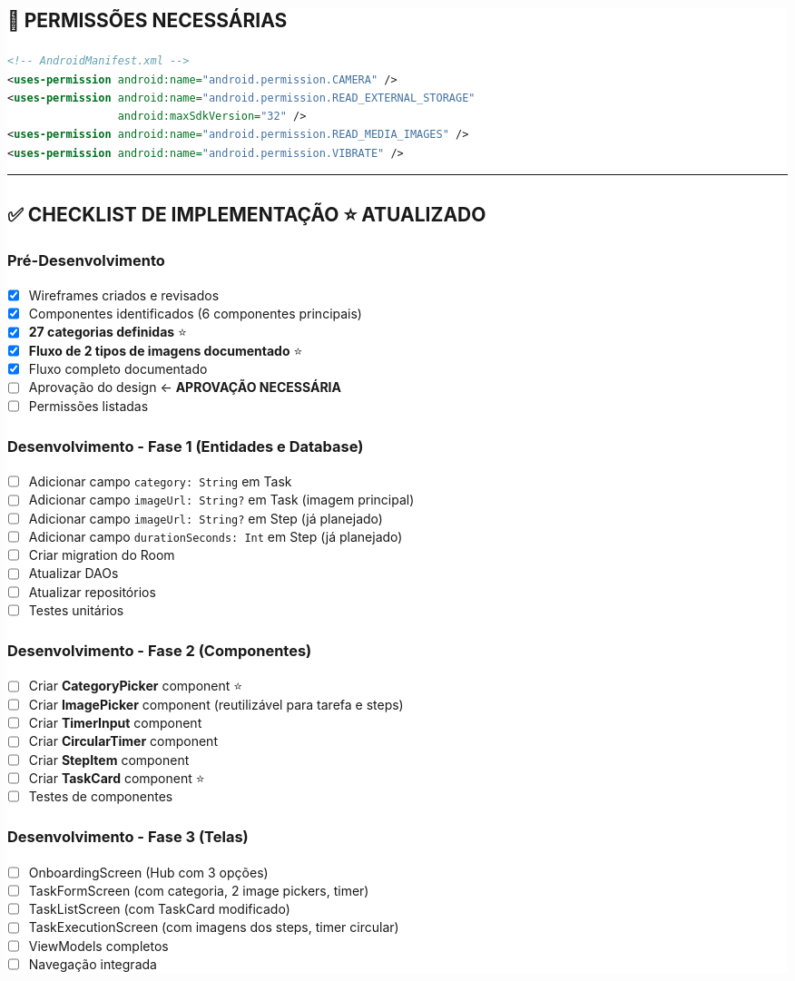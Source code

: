 
## 🔐 PERMISSÕES NECESSÁRIAS

```xml
<!-- AndroidManifest.xml -->
<uses-permission android:name="android.permission.CAMERA" />
<uses-permission android:name="android.permission.READ_EXTERNAL_STORAGE" 
                 android:maxSdkVersion="32" />
<uses-permission android:name="android.permission.READ_MEDIA_IMAGES" />
<uses-permission android:name="android.permission.VIBRATE" />
```

---

## ✅ CHECKLIST DE IMPLEMENTAÇÃO ⭐ ATUALIZADO

### Pré-Desenvolvimento
- [x] Wireframes criados e revisados
- [x] Componentes identificados (6 componentes principais)
- [x] **27 categorias definidas** ⭐
- [x] **Fluxo de 2 tipos de imagens documentado** ⭐
- [x] Fluxo completo documentado
- [ ] Aprovação do design ← **APROVAÇÃO NECESSÁRIA**
- [ ] Permissões listadas

### Desenvolvimento - Fase 1 (Entidades e Database)
- [ ] Adicionar campo `category: String` em Task
- [ ] Adicionar campo `imageUrl: String?` em Task (imagem principal)
- [ ] Adicionar campo `imageUrl: String?` em Step (já planejado)
- [ ] Adicionar campo `durationSeconds: Int` em Step (já planejado)
- [ ] Criar migration do Room
- [ ] Atualizar DAOs
- [ ] Atualizar repositórios
- [ ] Testes unitários

### Desenvolvimento - Fase 2 (Componentes)
- [ ] Criar **CategoryPicker** component ⭐
- [ ] Criar **ImagePicker** component (reutilizável para tarefa e steps)
- [ ] Criar **TimerInput** component
- [ ] Criar **CircularTimer** component
- [ ] Criar **StepItem** component
- [ ] Criar **TaskCard** component ⭐
- [ ] Testes de componentes

### Desenvolvimento - Fase 3 (Telas)
- [ ] OnboardingScreen (Hub com 3 opções)
- [ ] TaskFormScreen (com categoria, 2 image pickers, timer)
- [ ] TaskListScreen (com TaskCard modificado)
- [ ] TaskExecutionScreen (com imagens dos steps, timer circular)
- [ ] ViewModels completos
- [ ] Navegação integrada
